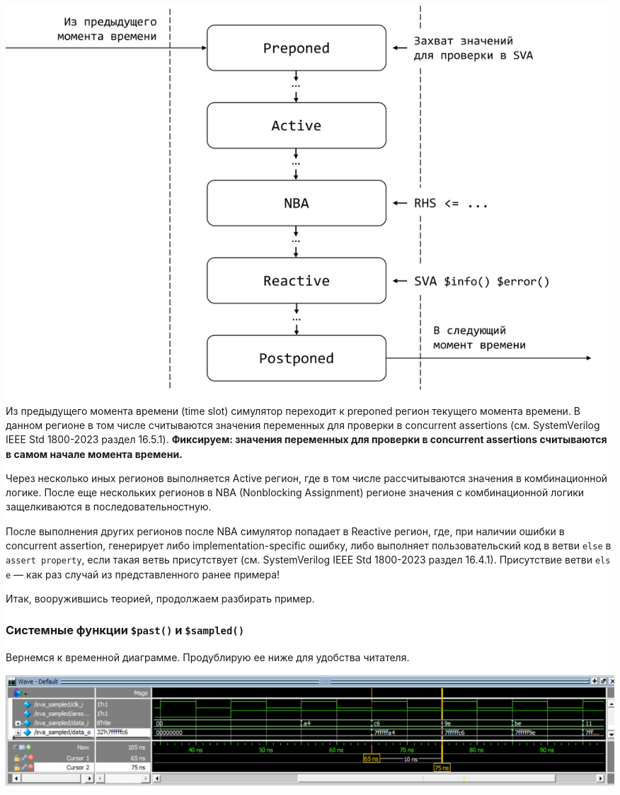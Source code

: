 ![](./pic/event_regions.svg)

Из предыдущего момента времени (time slot) симулятор переходит к preponed регион текущего момента времени. В данном регионе в том числе считываются значения переменных для проверки в concurrent assertions (см. SystemVerilog IEEE Std 1800-2023 раздел 16.5.1). **Фиксируем: значения переменных для проверки в concurrent assertions считываются в самом начале момента времени.**

Через несколько иных регионов выполняется Active регион, где в том числе рассчитываются значения в комбинационной логике. После еще нескольких регионов в NBA (Nonblocking Assignment) регионе значения с комбинационной логики защелкиваются в последовательностную.

После выполнения других регионов после NBA симулятор попадает в Reactive регион, где, при наличии ошибки в concurrent assertion, генерирует либо implementation-specific ошибку, либо выполняет пользовательский код в ветви `else` в `assert property`, если такая ветвь присутствует (см. SystemVerilog IEEE Std 1800-2023 раздел 16.4.1). Присутствие ветви `else` — как раз случай из представленного ранее примера!

Итак, вооружившись теорией, продолжаем разбирать пример.

### Системные функции `$past()` и `$sampled()`

Вернемся к временной диаграмме. Продублирую ее ниже для удобства читателя.

![](./pic/sva_sampled.png)
